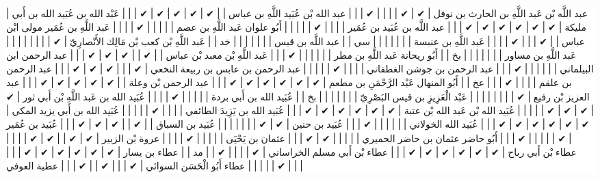 | عبد اللَّه بْن عَبد اللَّهِ بن الحارث بن نوفل           | ✔       | ✔    |         |         |          | ✔        |        |
| عبد الله بْن عُبَيد اللَّهِ بن عباس                     |         | ✔    | ✔       | ✔       | ✔        | ✔        |        |
| عَبْد الله بن عُبَيد الله بن أَبي مليكة                 | ✔       | ✔    | ✔       | ✔       | ✔        | ✔        |        |
| عبد اللَّه بن عُبَيد بن عُمَير                          |         |      |         | ✔       |          |          |        |
| أَبُو علوان عَبد اللَّهِ بن عصم                         |         |      |         |         | ✔        |          |        |
| عَبد اللَّهِ بن عُمَير مولى ابْن عباس                   |         | ✔    |         |         | ✔        |          |        |
| عَبد اللَّهِ بن عنبسة                                   |         |      |         |         |          |          | سي     |
| عبد اللَّه بن قيس                                       |         |      |         |         |          |          | خد     |
| عَبد اللَّهِ بْن كعب بْن مَالِك الأَنْصارِيّ            | ✔       |      |         |         |          |          |        |
| عَبد اللَّهِ بن مساور                                   |         |      |         |         |          |          | بخ     |
| أَبُو ريحانة عَبد اللَّهِ بن مطر                        |         |      |         |         |          | ✔        |        |
| عَبد اللَّهِ بْن معبد بْن عباس                          |         | ✔    |         | ✔       | ✔        | ✔        |        |
| عبد الرحمن ابن البيلماني                                |         |      |         |         |          | ✔        |        |
| عبد الرحمن بن جوشن الغطفاني                             |         |      |         | ✔       |          |          |        |
| عبد الرحمن بن عابس بن ربيعة النخعي                      | ✔       |      |         | ✔       | ✔        | ✔        |        |
| عبد الرحمن بن علقم                                      |         |      |         | ✔       |          |          | عخ     |
| أَبُو المنهال عَبْد الرَّحْمَنِ بن مطعم                 | ✔       | ✔    | ✔       | ✔       | ✔        | ✔        |        |
| عبد الرحمن بْن وعلة                                     |         | ✔    | ✔       | ✔       | ✔        | ✔        |        |
| عبد العزيز بْن رفيع                                     | ✔       |      |         |         |          |          |        |
| عَبْد الْعَزِيزِ بن قيس البَصْرِيّ                      |         |      |         |         |          |          | بخ     |
| عُبَيد الله بن أَبي بردة                                |         |      |         |         | ✔        |          |        |
| عُبَيد الله بن عَبد اللَّهِ بْن أَبي ثور                | ✔       | ✔    | ✔       | ✔       |          |          |        |
| عُبَيد الله بْن عَبد الله بْن عتبة                      | ✔       | ✔    | ✔       | ✔       | ✔        | ✔        |        |
| عُبَيد الله بن يَزِيدَ الطائفي                          |         |      |         | ✔       |          |          |        |
| عُبَيد الله بن أَبي يزيد المكي                          | ✔       | ✔    | ✔       | ✔       | ✔        | ✔        |        |
| عُبَيد الله الخولاني                                    |         |      |         |         |          | ✔        |        |
| عُبَيد بن حنين                                          | ✔       | ✔    |         |         |          |          |        |
| عُبَيد بن السباق                                        |         | ✔    |         | ✔       | ✔        | ✔        |        |
| عُبَيد بن عُمَير                                        | ✔       |      |         |         |          | ✔        |        |
| أَبُو حاضر عثمان بن حاضر الحميري                        |         |      |         |         | ✔        | ✔        |        |
| عثمان بن يَحْيَى                                        |         |      |         |         | ✔        |          |        |
| عروة بْن الزبير                                         | ✔       | ✔    |         | ✔       | ✔        |          |        |
| عطاء بْن أَبي رباح                                      | ✔       | ✔    | ✔       | ✔       | ✔        | ✔        |        |
| عطاء بْن أَبي مسلم الخراساني                            | ✔       |      |         |         | ✔        |          | مد     |
| عطاء بن يسار                                            | ✔       | ✔    | ✔       | ✔       | ✔        | ✔        |        |
| عطاء أَبُو الْحَسَن السوائي                             | ✔       |      |         | ✔       |          | ✔        |        |
| عطية العوفي                                             |         |      |         |         | ✔        |          |        |